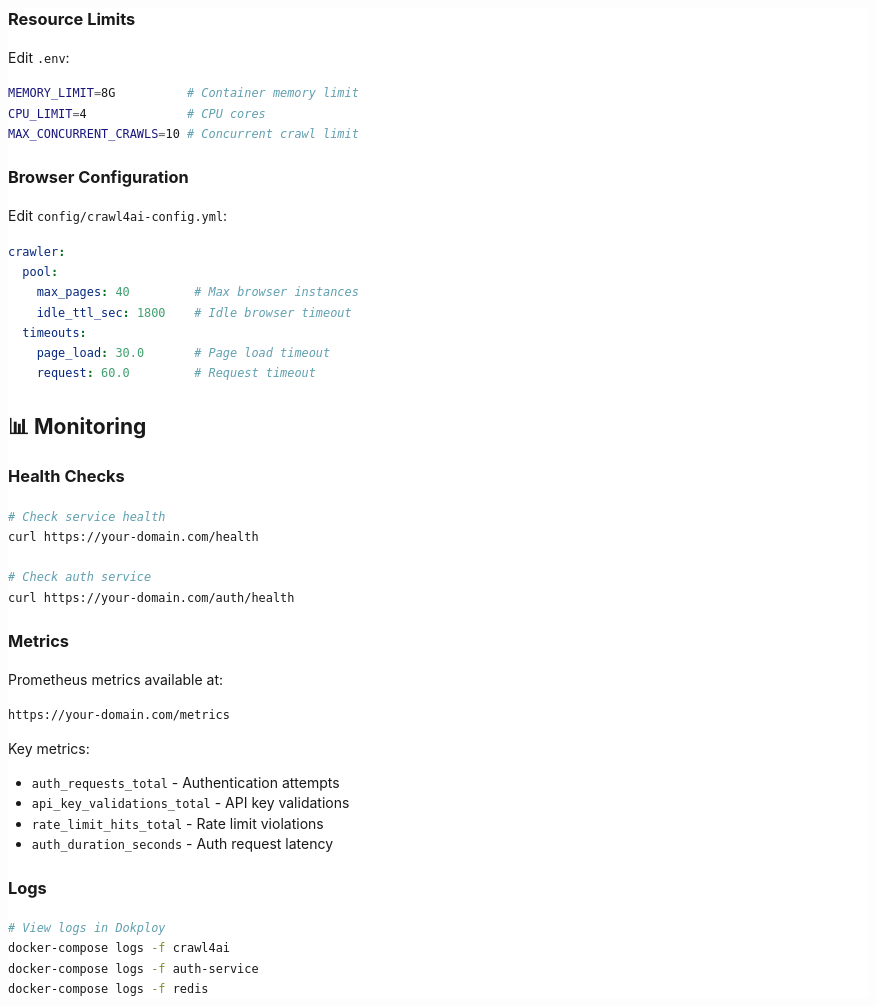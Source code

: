 ### Resource Limits

Edit `.env`:

```bash
MEMORY_LIMIT=8G          # Container memory limit
CPU_LIMIT=4              # CPU cores
MAX_CONCURRENT_CRAWLS=10 # Concurrent crawl limit
```

### Browser Configuration

Edit `config/crawl4ai-config.yml`:

```yaml
crawler:
  pool:
    max_pages: 40         # Max browser instances
    idle_ttl_sec: 1800    # Idle browser timeout
  timeouts:
    page_load: 30.0       # Page load timeout
    request: 60.0         # Request timeout
```

## 📊 Monitoring

### Health Checks

```bash
# Check service health
curl https://your-domain.com/health

# Check auth service
curl https://your-domain.com/auth/health
```

### Metrics

Prometheus metrics available at:
```
https://your-domain.com/metrics
```

Key metrics:
- `auth_requests_total` - Authentication attempts
- `api_key_validations_total` - API key validations
- `rate_limit_hits_total` - Rate limit violations
- `auth_duration_seconds` - Auth request latency

### Logs

```bash
# View logs in Dokploy
docker-compose logs -f crawl4ai
docker-compose logs -f auth-service
docker-compose logs -f redis
```
